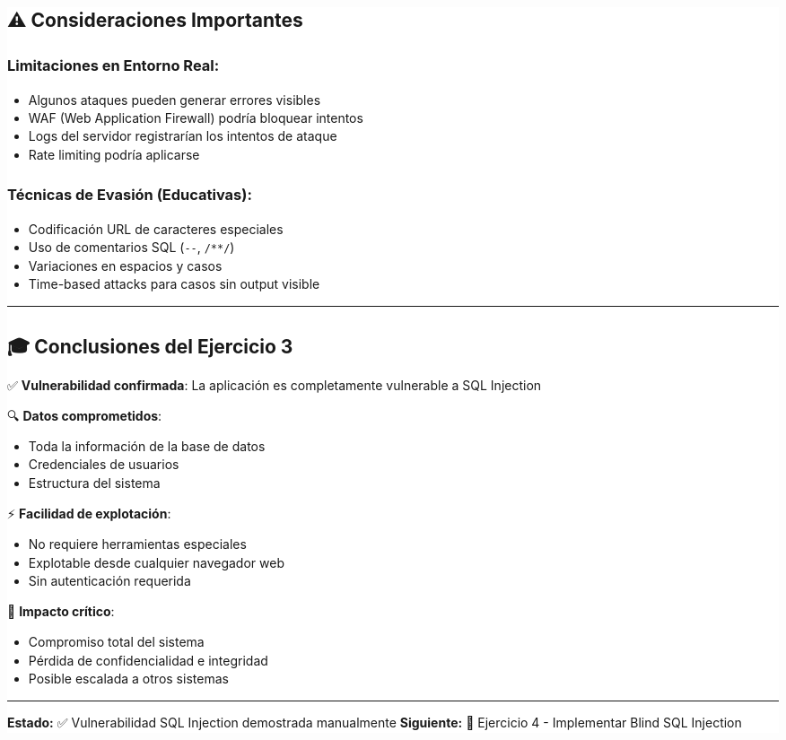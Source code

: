 ## ⚠️ Consideraciones Importantes

### Limitaciones en Entorno Real:
- Algunos ataques pueden generar errores visibles
- WAF (Web Application Firewall) podría bloquear intentos
- Logs del servidor registrarían los intentos de ataque
- Rate limiting podría aplicarse

### Técnicas de Evasión (Educativas):
- Codificación URL de caracteres especiales
- Uso de comentarios SQL (`--`, `/**/`)
- Variaciones en espacios y casos
- Time-based attacks para casos sin output visible

---

## 🎓 Conclusiones del Ejercicio 3

✅ **Vulnerabilidad confirmada**: La aplicación es completamente vulnerable a SQL Injection

🔍 **Datos comprometidos**: 
- Toda la información de la base de datos
- Credenciales de usuarios
- Estructura del sistema

⚡ **Facilidad de explotación**: 
- No requiere herramientas especiales
- Explotable desde cualquier navegador web
- Sin autenticación requerida

🚨 **Impacto crítico**: 
- Compromiso total del sistema
- Pérdida de confidencialidad e integridad
- Posible escalada a otros sistemas

---
**Estado:** ✅ Vulnerabilidad SQL Injection demostrada manualmente
**Siguiente:** 🔄 Ejercicio 4 - Implementar Blind SQL Injection
